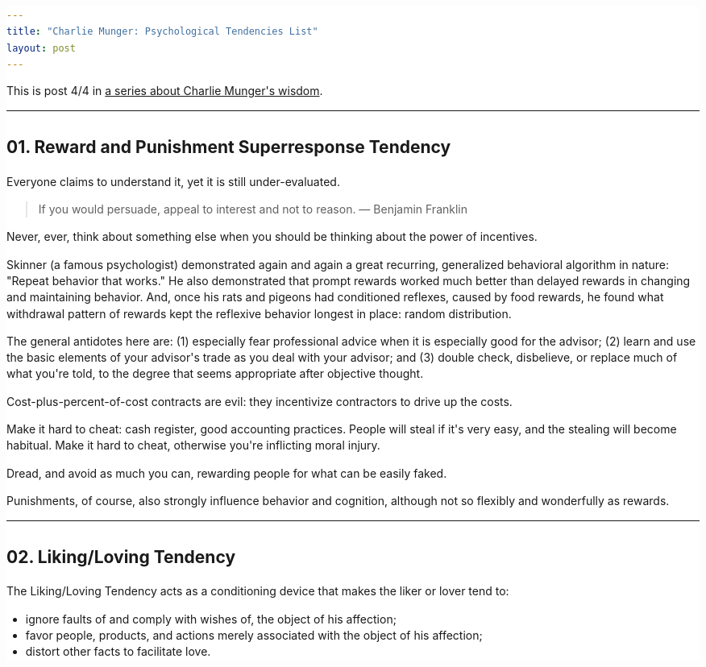 ```yaml
---
title: "Charlie Munger: Psychological Tendencies List"
layout: post
---
```


This is post 4/4 in [a series about Charlie Munger's wisdom](/munger).

---

## 01. Reward and Punishment Superresponse Tendency

Everyone claims to understand it, yet it is still under-evaluated.

> If you would persuade, appeal to interest and not to reason.
> — Benjamin Franklin

Never, ever, think about something else when you should be thinking about the
power of incentives.

Skinner (a famous psychologist) demonstrated again and again a great recurring,
generalized behavioral algorithm in nature: "Repeat behavior that works." He
also demonstrated that prompt rewards worked much better than delayed rewards in
changing and maintaining behavior. And, once his rats and pigeons had
conditioned reflexes, caused by food rewards, he found what withdrawal pattern
of rewards kept the reflexive behavior longest in place: random distribution.

The general antidotes here are: (1) especially fear professional advice when it
is especially good for the advisor; (2) learn and use the basic elements of your
advisor's trade as you deal with your advisor; and (3) double check, disbelieve,
or replace much of what you're told, to the degree that seems appropriate after
objective thought.

Cost-plus-percent-of-cost contracts are evil: they incentivize contractors to
drive up the costs.

Make it hard to cheat: cash register, good accounting practices. People will
steal if it's very easy, and the stealing will become habitual. Make it hard to
cheat, otherwise you're inflicting moral injury.

Dread, and avoid as much you can, rewarding people for what can be easily faked.

Punishments, of course, also strongly influence behavior and cognition, although
not so flexibly and wonderfully as rewards.

---

## 02. Liking/Loving Tendency

The Liking/Loving Tendency acts as a conditioning device that makes the liker or
lover tend to:

- ignore faults of and comply with wishes of, the object of his affection;
- favor people, products, and actions merely associated
  with the object of his affection;
- distort other facts to facilitate love.
